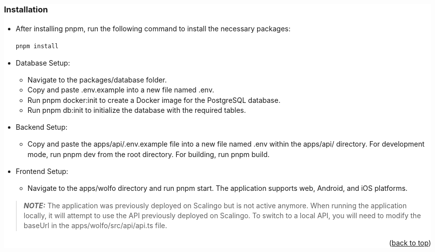 ### Installation

- After installing pnpm, run the following command to install the necessary packages:
  ```sh
  pnpm install
  ```
- Database Setup:

  - Navigate to the packages/database folder.
  - Copy and paste .env.example into a new file named .env.
  - Run pnpm docker:init to create a Docker image for the PostgreSQL database.
  - Run pnpm db:init to initialize the database with the required tables.

- Backend Setup:

  - Copy and paste the apps/api/.env.example file into a new file named .env within the apps/api/ directory.
    For development mode, run pnpm dev from the root directory. For building, run pnpm build.

- Frontend Setup:

  - Navigate to the apps/wolfo directory and run pnpm start. The application supports web, Android, and iOS platforms.

> **_NOTE:_** The application was previously deployed on Scalingo but is not active anymore. When running the application locally, it will attempt to use the API previously deployed on Scalingo. To switch to a local API, you will need to modify the baseUrl in the apps/wolfo/src/api/api.ts file.

<p align="right">(<a href="#readme-top">back to top</a>)</p>

<p align="center">